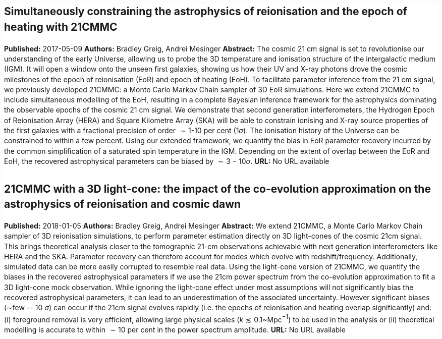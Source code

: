 ## Simultaneously constraining the astrophysics of reionisation and the epoch of heating with 21CMMC
**Published:** 2017-05-09
**Authors:** Bradley Greig, Andrei Mesinger
**Abstract:** The cosmic 21 cm signal is set to revolutionise our understanding of the
early Universe, allowing us to probe the 3D temperature and ionisation
structure of the intergalactic medium (IGM). It will open a window onto the
unseen first galaxies, showing us how their UV and X-ray photons drove the
cosmic milestones of the epoch of reionisation (EoR) and epoch of heating
(EoH). To facilitate parameter inference from the 21 cm signal, we previously
developed 21CMMC: a Monte Carlo Markov Chain sampler of 3D EoR simulations.
Here we extend 21CMMC to include simultaneous modelling of the EoH, resulting
in a complete Bayesian inference framework for the astrophysics dominating the
observable epochs of the cosmic 21 cm signal. We demonstrate that second
generation interferometers, the Hydrogen Epoch of Reionisation Array (HERA) and
Square Kilometre Array (SKA) will be able to constrain ionising and X-ray
source properties of the first galaxies with a fractional precision of order
$\sim1$-10 per cent (1$\sigma$). The ionisation history of the Universe can be
constrained to within a few percent. Using our extended framework, we quantify
the bias in EoR parameter recovery incurred by the common simplification of a
saturated spin temperature in the IGM. Depending on the extent of overlap
between the EoR and EoH, the recovered astrophysical parameters can be biased
by $\sim3-10\sigma$.
**URL:** No URL available

## 21CMMC with a 3D light-cone: the impact of the co-evolution approximation on the astrophysics of reionisation and cosmic dawn
**Published:** 2018-01-05
**Authors:** Bradley Greig, Andrei Mesinger
**Abstract:** We extend 21CMMC, a Monte Carlo Markov Chain sampler of 3D reionisation
simulations, to perform parameter estimation directly on 3D light-cones of the
cosmic 21cm signal. This brings theoretical analysis closer to the tomographic
21-cm observations achievable with next generation interferometers like HERA
and the SKA. Parameter recovery can therefore account for modes which evolve
with redshift/frequency. Additionally, simulated data can be more easily
corrupted to resemble real data. Using the light-cone version of 21CMMC, we
quantify the biases in the recovered astrophysical parameters if we use the
21cm power spectrum from the co-evolution approximation to fit a 3D light-cone
mock observation. While ignoring the light-cone effect under most assumptions
will not significantly bias the recovered astrophysical parameters, it can lead
to an underestimation of the associated uncertainty. However significant biases
($\sim$few -- 10 $\sigma$) can occur if the 21cm signal evolves rapidly (i.e.
the epochs of reionisation and heating overlap significantly) and: (i)
foreground removal is very efficient, allowing large physical scales
($k\lesssim0.1$~Mpc$^{-1}$) to be used in the analysis or (ii) theoretical
modelling is accurate to within $\sim10$ per cent in the power spectrum
amplitude.
**URL:** No URL available
